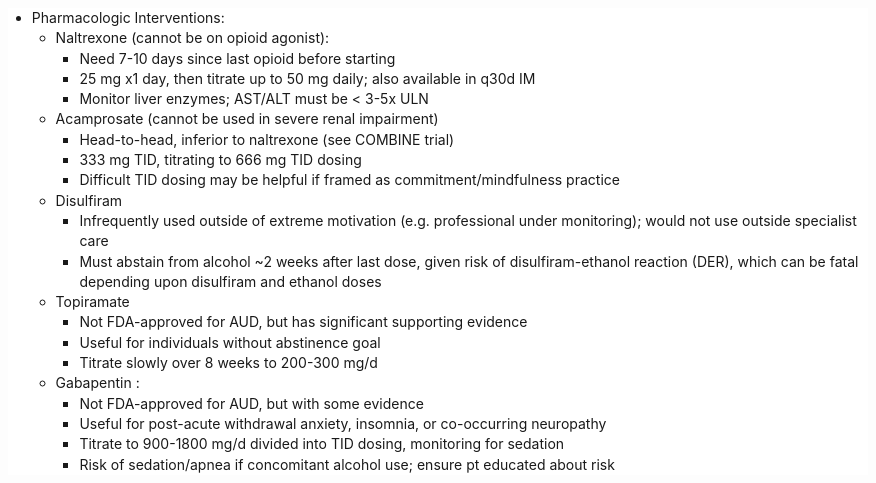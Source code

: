 

-   Pharmacologic
    Interventions:
    -   Naltrexone
        (cannot be on opioid agonist):
        -   Need 7-10 days since last opioid before starting
        -   25 mg x1 day, then titrate up to 50 mg daily; also available
            in q30d IM
        -   Monitor liver enzymes; AST/ALT must be \< 3-5x ULN
    -   Acamprosate
        (cannot be used in severe renal impairment)
        -   Head-to-head, inferior to naltrexone (see COMBINE trial)
        -   333 mg TID, titrating to 666 mg TID dosing
        -   Difficult TID dosing may be helpful if framed as
            commitment/mindfulness practice
    -   Disulfiram
        -   Infrequently used outside of extreme motivation (e.g.
            professional under monitoring); would not use outside
            specialist care
        -   Must abstain from alcohol \~2 weeks after last dose, given
            risk of disulfiram-ethanol reaction (DER), which can be
            fatal depending upon disulfiram and ethanol doses
    -   Topiramate
        -   Not FDA-approved for AUD, but has significant supporting
            evidence
        -   Useful for individuals without abstinence goal
        -   Titrate slowly over 8 weeks to 200-300 mg/d
    -   Gabapentin
        :
        -   Not FDA-approved for AUD, but with some evidence
        -   Useful for post-acute withdrawal anxiety, insomnia, or
            co-occurring neuropathy
        -   Titrate to 900-1800 mg/d divided into TID dosing, monitoring
            for sedation
        -   Risk
            of sedation/apnea if concomitant alcohol use; ensure pt
            educated about risk
